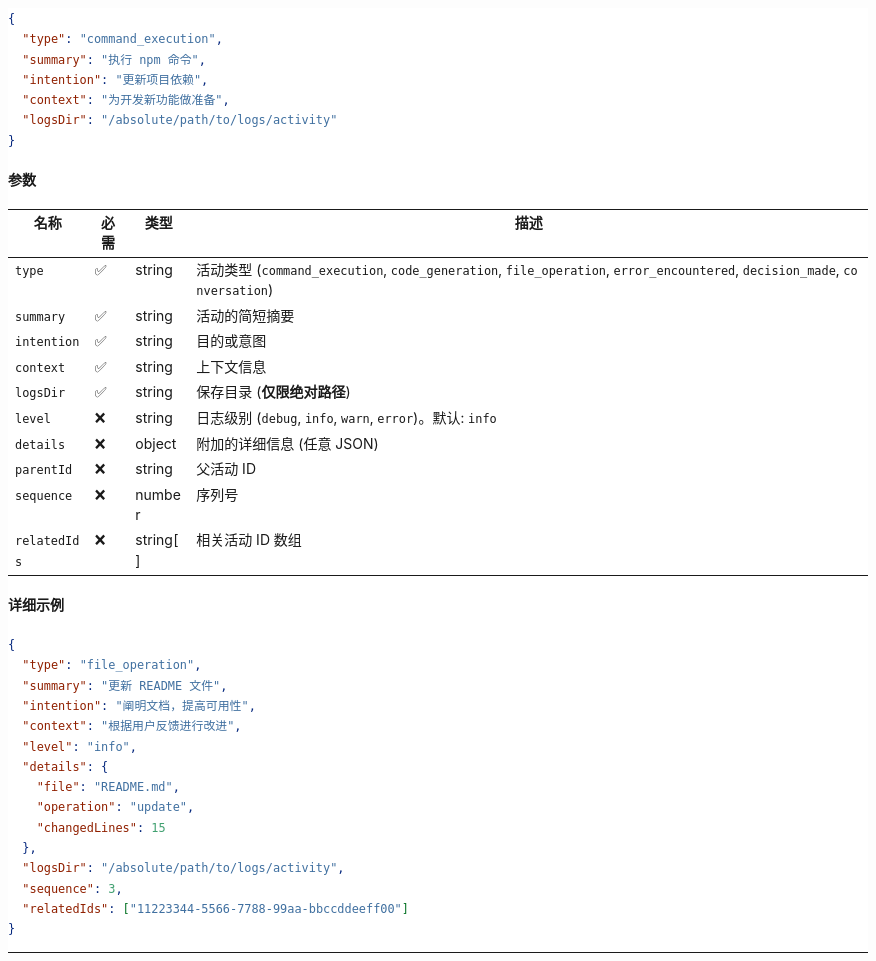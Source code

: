 ```json
{
  "type": "command_execution",
  "summary": "执行 npm 命令",
  "intention": "更新项目依赖",
  "context": "为开发新功能做准备",
  "logsDir": "/absolute/path/to/logs/activity"
}
```

#### 参数

| 名称         | 必需 | 类型     | 描述                                                                                                                         |
| ------------ | ---- | -------- | ---------------------------------------------------------------------------------------------------------------------------- |
| `type`       | ✅   | string   | 活动类型 (`command_execution`, `code_generation`, `file_operation`, `error_encountered`, `decision_made`, `conversation`) |
| `summary`    | ✅   | string   | 活动的简短摘要                                                                                                               |
| `intention`  | ✅   | string   | 目的或意图                                                                                                                   |
| `context`    | ✅   | string   | 上下文信息                                                                                                                   |
| `logsDir`    | ✅   | string   | 保存目录 (**仅限绝对路径**)                                                                                                  |
| `level`      | ❌   | string   | 日志级别 (`debug`, `info`, `warn`, `error`)。默认: `info`                                                                    |
| `details`    | ❌   | object   | 附加的详细信息 (任意 JSON)                                                                                                   |
| `parentId`   | ❌   | string   | 父活动 ID                                                                                                                    |
| `sequence`   | ❌   | number   | 序列号                                                                                                                       |
| `relatedIds` | ❌   | string[] | 相关活动 ID 数组                                                                                                             |

#### 详细示例

```json
{
  "type": "file_operation",
  "summary": "更新 README 文件",
  "intention": "阐明文档，提高可用性",
  "context": "根据用户反馈进行改进",
  "level": "info",
  "details": {
    "file": "README.md",
    "operation": "update",
    "changedLines": 15
  },
  "logsDir": "/absolute/path/to/logs/activity",
  "sequence": 3,
  "relatedIds": ["11223344-5566-7788-99aa-bbccddeeff00"]
}
```

---
